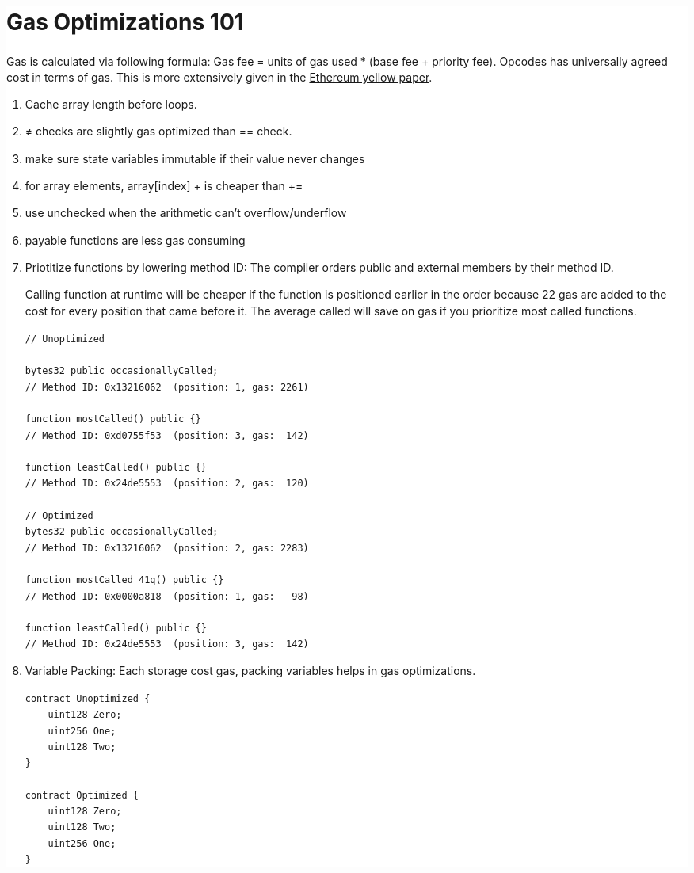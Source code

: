 # Gas Optimizations 101

Gas is calculated via following formula: Gas fee = units of gas used * (base fee + priority fee). Opcodes has universally agreed cost in terms of gas. This is more extensively given in the [Ethereum yellow paper](https://ethereum.github.io/yellowpaper/paper.pdf).

1. Cache array length before loops.
2. ≠ checks are slightly gas optimized than == check.
3. make sure state variables immutable if their value never changes
4. for array elements, array[index] + is cheaper than +=
5. use unchecked when the arithmetic can’t overflow/underflow
6. payable functions are less gas consuming
7. Priotitize functions by lowering method ID: The compiler orders public and external members by their method ID.
    
    Calling function at runtime will be cheaper if the function is positioned earlier in the order because 22 gas are added to the cost for every position that came before it. The average called will save on gas if you prioritize most called functions.
    
    ```solidity
    // Unoptimized
    
    bytes32 public occasionallyCalled;
    // Method ID: 0x13216062  (position: 1, gas: 2261)
    
    function mostCalled() public {}
    // Method ID: 0xd0755f53  (position: 3, gas:  142)
    
    function leastCalled() public {}
    // Method ID: 0x24de5553  (position: 2, gas:  120)
    
    // Optimized
    bytes32 public occasionallyCalled;
    // Method ID: 0x13216062  (position: 2, gas: 2283)
    
    function mostCalled_41q() public {}
    // Method ID: 0x0000a818  (position: 1, gas:   98)
    
    function leastCalled() public {}
    // Method ID: 0x24de5553  (position: 3, gas:  142)
    ```
    
8. Variable Packing: Each storage cost gas, packing variables helps in gas optimizations.
    
    ```solidity
    contract Unoptimized {
    	uint128 Zero;
    	uint256 One;
    	uint128 Two;
    }
    
    contract Optimized {
    	uint128 Zero;
    	uint128 Two;
    	uint256 One;
    }
    ```
    